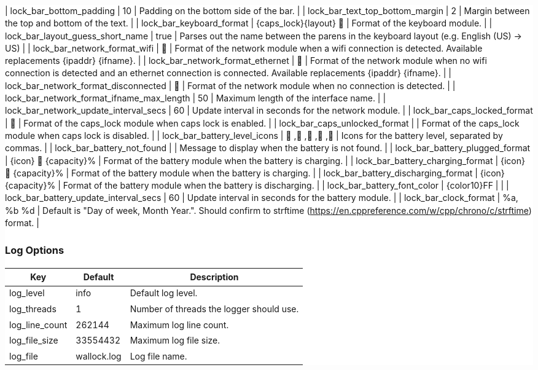 | lock_bar_bottom_padding | 10 | Padding on the bottom side of the bar. |
| lock_bar_text_top_bottom_margin | 2 | Margin between the top and bottom of the text. |
| lock_bar_keyboard_format | {caps_lock}{layout} 󰌓 | Format of the keyboard module. |
| lock_bar_layout_guess_short_name | true | Parses out the name between the parens in the keyboard layout (e.g. English (US) -> US) |
| lock_bar_network_format_wifi |   | Format of the network module when a wifi connection is detected. Available replacements {ipaddr} {ifname}. |
| lock_bar_network_format_ethernet | 󰈀 | Format of the network module when no wifi connection is detected and an ethernet connection is connected. Available replacements {ipaddr} {ifname}. |
| lock_bar_network_format_disconnected | 󰖪 | Format of the network module when no connection is detected. |
| lock_bar_network_format_ifname_max_length | 50 | Maximum length of the interface name. |
| lock_bar_network_update_interval_secs | 60 | Update interval in seconds for the network module. |
| lock_bar_caps_locked_format |   | Format of the caps_lock module when caps lock is enabled. |
| lock_bar_caps_unlocked_format |  | Format of the caps_lock module when caps lock is disabled. |
| lock_bar_battery_level_icons |  , , , ,  | Icons for the battery level, separated by commas. |
| lock_bar_battery_not_found |  | Message to display when the battery is not found. |
| lock_bar_battery_plugged_format | {icon}   {capacity}% | Format of the battery module when the battery is charging. |
| lock_bar_battery_charging_format | {icon}   {capacity}% | Format of the battery module when the battery is charging. |
| lock_bar_battery_discharging_format | {icon}  {capacity}% | Format of the battery module when the battery is discharging. |
| lock_bar_battery_font_color | {color10}FF |  |
| lock_bar_battery_update_interval_secs | 60 | Update interval in seconds for the battery module. |
| lock_bar_clock_format | %a, %b %d | Default is "Day of week, Month Year.". Should confirm to strftime (https://en.cppreference.com/w/cpp/chrono/c/strftime) format. |

### Log Options
| Key | Default | Description |
|  --------  |  -------  | -------  |
| log_level | info | Default log level. |
| log_threads | 1 | Number of threads the logger should use. |
| log_line_count | 262144 | Maximum log line count. |
| log_file_size | 33554432 | Maximum log file size. |
| log_file | wallock.log | Log file name. |
